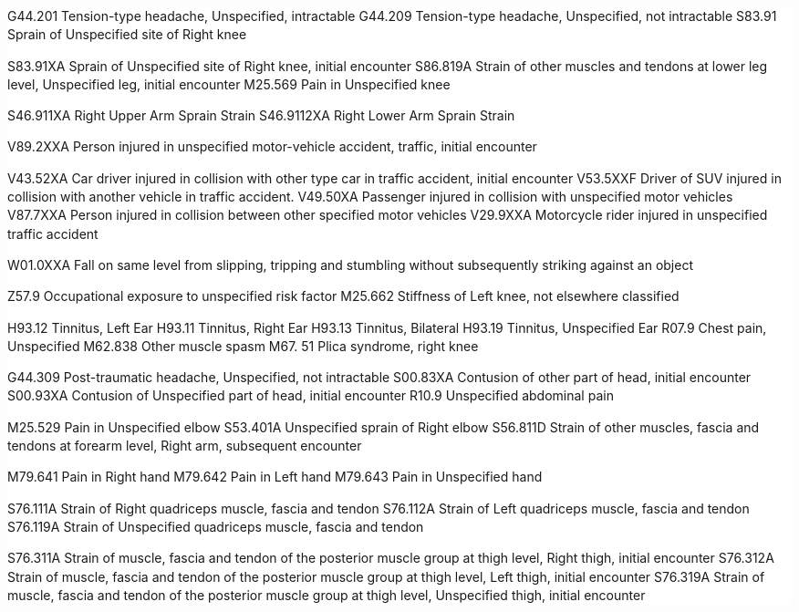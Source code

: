 
G44.201 Tension-type headache, Unspecified, intractable
G44.209 Tension-type headache, Unspecified, not intractable
S83.91 Sprain of Unspecified site of Right knee

S83.91XA Sprain of Unspecified site of Right knee, initial encounter
S86.819A Strain of other muscles and tendons at lower leg level, Unspecified leg, initial encounter
M25.569 Pain in Unspecified knee

S46.911XA Right Upper Arm Sprain Strain
S46.9112XA Right Lower Arm Sprain Strain

V89.2XXA Person injured in unspecified motor-vehicle accident, traffic, initial encounter

V43.52XA  Car driver injured in collision with other type car in traffic accident, initial encounter
V53.5XXF Driver of SUV injured in collision with another vehicle in traffic accident.
V49.50XA Passenger injured in collision with unspecified motor vehicles
V87.7XXA Person injured in collision between other specified motor vehicles
V29.9XXA Motorcycle rider injured in unspecified traffic accident

W01.0XXA Fall on same level from slipping, tripping and stumbling without subsequently striking against an object

Z57.9 Occupational exposure to unspecified risk factor
M25.662 Stiffness of Left knee, not elsewhere classified

H93.12 Tinnitus, Left Ear
H93.11 Tinnitus, Right Ear
H93.13 Tinnitus, Bilateral
H93.19 Tinnitus, Unspecified Ear
R07.9 Chest pain, Unspecified
M62.838 Other muscle spasm
M67. 51 Plica syndrome, right knee

G44.309 Post-traumatic headache, Unspecified, not intractable
S00.83XA Contusion of other part of head, initial encounter
S00.93XA Contusion of Unspecified part of head, initial encounter
R10.9 Unspecified abdominal pain

M25.529  Pain in Unspecified elbow
S53.401A Unspecified sprain of Right elbow
S56.811D  Strain of other muscles, fascia and tendons at forearm level, Right arm, subsequent encounter

M79.641 Pain in Right hand
M79.642 Pain in Left hand
M79.643 Pain in Unspecified hand

S76.111A  Strain of Right quadriceps muscle, fascia and tendon
S76.112A  Strain of Left quadriceps muscle, fascia and tendon
S76.119A  Strain of Unspecified quadriceps muscle, fascia and tendon

S76.311A  Strain of muscle, fascia and tendon of the posterior muscle group at thigh level, Right thigh, initial encounter
S76.312A  Strain of muscle, fascia and tendon of the posterior muscle group at thigh level, Left thigh, initial encounter
S76.319A  Strain of muscle, fascia and tendon of the posterior muscle group at thigh level, Unspecified thigh, initial encounter

